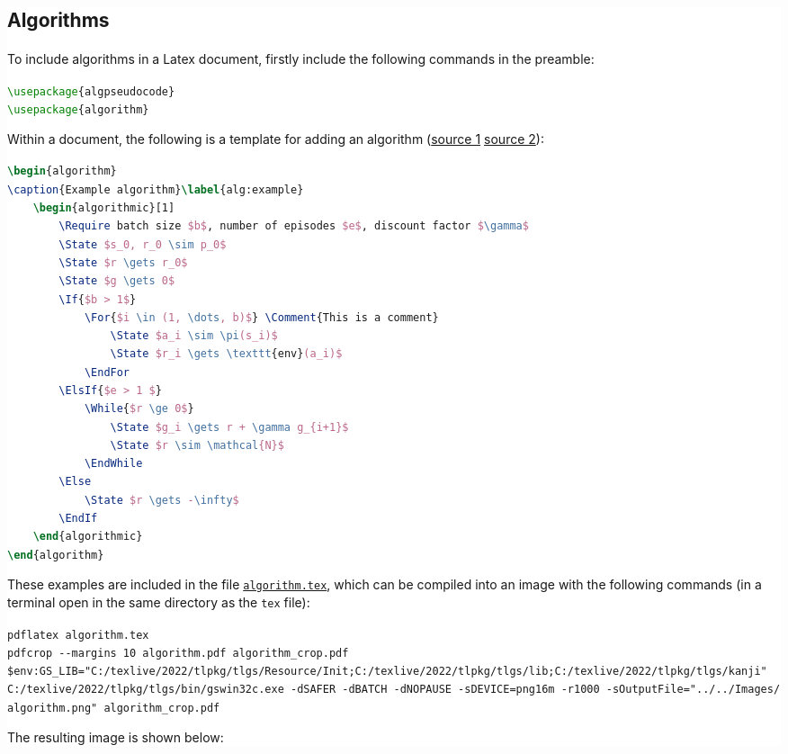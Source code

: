 ## Algorithms

To include algorithms in a Latex document, firstly include the following commands in the preamble:

```tex
\usepackage{algpseudocode}
\usepackage{algorithm}
```

Within a document, the following is a template for adding an algorithm ([source 1](https://www.overleaf.com/learn/latex/Algorithms) [source 2](https://tex.stackexchange.com/a/56877/266921)):

```tex
\begin{algorithm}
\caption{Example algorithm}\label{alg:example}
    \begin{algorithmic}[1]
        \Require batch size $b$, number of episodes $e$, discount factor $\gamma$
        \State $s_0, r_0 \sim p_0$
        \State $r \gets r_0$
        \State $g \gets 0$
        \If{$b > 1$}
            \For{$i \in (1, \dots, b)$} \Comment{This is a comment}
                \State $a_i \sim \pi(s_i)$
                \State $r_i \gets \texttt{env}(a_i)$
            \EndFor
        \ElsIf{$e > 1 $}
            \While{$r \ge 0$}
                \State $g_i \gets r + \gamma g_{i+1}$
                \State $r \sim \mathcal{N}$
            \EndWhile
        \Else
            \State $r \gets -\infty$
        \EndIf
    \end{algorithmic}
\end{algorithm}
```

These examples are included in the file [`algorithm.tex`](./Examples/algorithm/algorithm.tex), which can be compiled into an image with the following commands (in a terminal open in the same directory as the `tex` file):

```
pdflatex algorithm.tex
pdfcrop --margins 10 algorithm.pdf algorithm_crop.pdf
$env:GS_LIB="C:/texlive/2022/tlpkg/tlgs/Resource/Init;C:/texlive/2022/tlpkg/tlgs/lib;C:/texlive/2022/tlpkg/tlgs/kanji"
C:/texlive/2022/tlpkg/tlgs/bin/gswin32c.exe -dSAFER -dBATCH -dNOPAUSE -sDEVICE=png16m -r1000 -sOutputFile="../../Images/algorithm.png" algorithm_crop.pdf
```

The resulting image is shown below:
